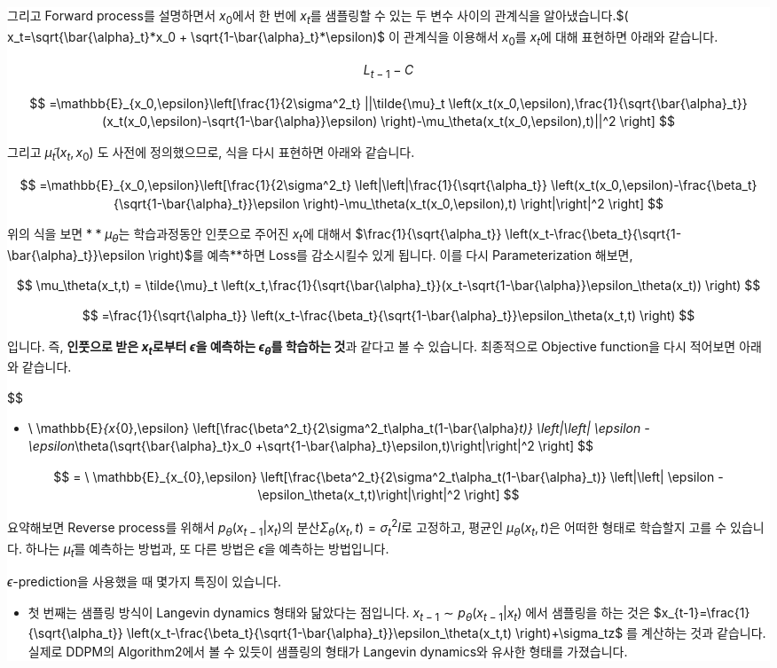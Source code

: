 그리고 Forward process를 설명하면서 $x_0$에서 한 번에 $x_t$를 샘플링할 수 있는 두 변수 사이의 관계식을 알아냈습니다.$( x_t=\sqrt{\bar{\alpha}_t}*x_0 + \sqrt{1-\bar{\alpha}_t}*\epsilon)$ 이 관계식을 이용해서 $x_0$를 $x_t$에 대해 표현하면 아래와 같습니다.  

$$
L_{t-1} - C
$$

$$
=\mathbb{E}_{x_0,\epsilon}\left[\frac{1}{2\sigma^2_t} ||\tilde{\mu}_t \left(x_t(x_0,\epsilon),\frac{1}{\sqrt{\bar{\alpha}_t}}(x_t(x_0,\epsilon)-\sqrt{1-\bar{\alpha}}\epsilon) \right)-\mu_\theta(x_t(x_0,\epsilon),t)||^2 \right]
$$

그리고 $\tilde{\mu}_t(x_t,x_0)$  도 사전에 정의했으므로, 식을 다시 표현하면 아래와 같습니다.

$$
=\mathbb{E}_{x_0,\epsilon}\left[\frac{1}{2\sigma^2_t} \left|\left|\frac{1}{\sqrt{\alpha_t}} \left(x_t(x_0,\epsilon)-\frac{\beta_t}{\sqrt{1-\bar{\alpha}_t}}\epsilon \right)-\mu_\theta(x_t(x_0,\epsilon),t) \right|\right|^2 \right]
$$

위의 식을 보면 $**\mu_\theta$는 학습과정동안 인풋으로 주어진 $x_t$에 대해서 $\frac{1}{\sqrt{\alpha_t}} \left(x_t-\frac{\beta_t}{\sqrt{1-\bar{\alpha}_t}}\epsilon \right)$를 예측**하면 Loss를 감소시킬수 있게 됩니다. 이를 다시 Parameterization 해보면,

$$
\mu_\theta(x_t,t) = \tilde{\mu}_t \left(x_t,\frac{1}{\sqrt{\bar{\alpha}_t}}(x_t-\sqrt{1-\bar{\alpha}}\epsilon_\theta(x_t)) \right)
$$

$$
=\frac{1}{\sqrt{\alpha_t}} \left(x_t-\frac{\beta_t}{\sqrt{1-\bar{\alpha}_t}}\epsilon_\theta(x_t,t) \right)
$$

입니다. 즉, **인풋으로 받은 $x_t$로부터 $\epsilon$을 예측하는 $\epsilon_\theta$를 학습하는 것**과 같다고 볼 수 있습니다. 최종적으로 Objective function을 다시 적어보면 아래와 같습니다.

$$
* \ \mathbb{E}_{x_{0},\epsilon} \left[\frac{\beta^2_t}{2\sigma^2_t\alpha_t(1-\bar{\alpha}_t)} \left|\left| \epsilon - \epsilon_\theta(\sqrt{\bar{\alpha}_t}x_0 +\sqrt{1-\bar{\alpha}_t}\epsilon,t)\right|\right|^2 \right]
$$

$$
= \ \mathbb{E}_{x_{0},\epsilon} \left[\frac{\beta^2_t}{2\sigma^2_t\alpha_t(1-\bar{\alpha}_t)} \left|\left| \epsilon - \epsilon_\theta(x_t,t)\right|\right|^2 \right]
$$

요약해보면 Reverse process를 위해서 $p_\theta(x_{t-1}|x_t)$의 분산$\Sigma_\theta(x_t,t) =\sigma^2_tI$로 고정하고, 평균인 $\mu_\theta(x_t,t)$은 어떠한 형태로 학습할지 고를 수 있습니다. 하나는 $\tilde{\mu}_t$를 예측하는 방법과, 또 다른 방법은 $\epsilon$을 예측하는 방법입니다. 

$\epsilon$-prediction을 사용했을 때 몇가지 특징이 있습니다. 

- 첫 번째는 샘플링 방식이 Langevin dynamics 형태와 닮았다는 점입니다. $x_{t-1} \sim p_\theta(x_{t-1}|x_t)$ 에서 샘플링을 하는 것은 $x_{t-1}=\frac{1}{\sqrt{\alpha_t}} \left(x_t-\frac{\beta_t}{\sqrt{1-\bar{\alpha}_t}}\epsilon_\theta(x_t,t) \right)+\sigma_tz$ 를 계산하는 것과 같습니다. 실제로 DDPM의 Algorithm2에서 볼 수 있듯이 샘플링의 형태가 Langevin dynamics와 유사한 형태를 가졌습니다.
    